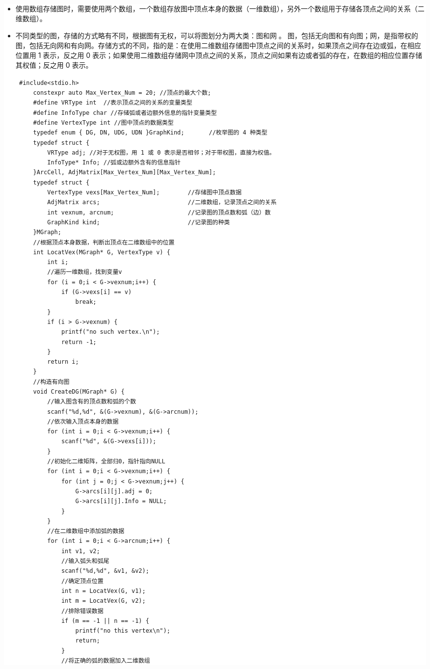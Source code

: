  - 使用数组存储图时，需要使用两个数组，一个数组存放图中顶点本身的数据（一维数组），另外一个数组用于存储各顶点之间的关系（二维数组）。

 - 不同类型的图，存储的方式略有不同，根据图有无权，可以将图划分为两大类：图和网 。  图，包括无向图和有向图；网，是指带权的图，包括无向网和有向网。存储方式的不同，指的是：在使用二维数组存储图中顶点之间的关系时，如果顶点之间存在边或弧，在相应位置用 1 表示，反之用 0 表示；如果使用二维数组存储网中顶点之间的关系，顶点之间如果有边或者弧的存在，在数组的相应位置存储其权值；反之用 0 表示。
	

	    #include<stdio.h>
	    	constexpr auto Max_Vertex_Num = 20; //顶点的最大个数;
	    	#define VRType int  //表示顶点之间的关系的变量类型
	    	#define InfoType char //存储弧或者边额外信息的指针变量类型
	    	#define VertexType int //图中顶点的数据类型
	    	typedef enum { DG, DN, UDG, UDN }GraphKind;       //枚举图的 4 种类型
	    	typedef struct {
	    		VRType adj; //对于无权图，用 1 或 0 表示是否相邻；对于带权图，直接为权值。
	    		InfoType* Info; //弧或边额外含有的信息指针
	    	}ArcCell, AdjMatrix[Max_Vertex_Num][Max_Vertex_Num];
	    	typedef struct {
	    		VertexType vexs[Max_Vertex_Num];        //存储图中顶点数据
	    		AdjMatrix arcs;                         //二维数组，记录顶点之间的关系
	    		int vexnum, arcnum;                     //记录图的顶点数和弧（边）数
	    		GraphKind kind;                         //记录图的种类
	    	}MGraph;
	    	//根据顶点本身数据，判断出顶点在二维数组中的位置
	    	int LocatVex(MGraph* G, VertexType v) {
	    		int i;
	    		//遍历一维数组，找到变量v
	    		for (i = 0;i < G->vexnum;i++) {
	    			if (G->vexs[i] == v)
	    				break;
	    		}
	    		if (i > G->vexnum) {
	    			printf("no such vertex.\n");
	    			return -1;
	    		}
	    		return i;
	    	}
	    	//构造有向图
	    	void CreateDG(MGraph* G) {
	    		//输入图含有的顶点数和弧的个数
	    		scanf("%d,%d", &(G->vexnum), &(G->arcnum));
	    		//依次输入顶点本身的数据
	    		for (int i = 0;i < G->vexnum;i++) {
	    			scanf("%d", &(G->vexs[i]));
	    		}
	    		//初始化二维矩阵，全部归0，指针指向NULL
	    		for (int i = 0;i < G->vexnum;i++) {
	    			for (int j = 0;j < G->vexnum;j++) {
	    				G->arcs[i][j].adj = 0;
	    				G->arcs[i][j].Info = NULL;
	    			}
	    		}
	    		//在二维数组中添加弧的数据
	    		for (int i = 0;i < G->arcnum;i++) {
	    			int v1, v2;
	    			//输入弧头和弧尾
	    			scanf("%d,%d", &v1, &v2);
	    			//确定顶点位置
	    			int n = LocatVex(G, v1);
	    			int m = LocatVex(G, v2);
	    			//排除错误数据
	    			if (m == -1 || n == -1) {
	    				printf("no this vertex\n");
	    				return;
	    			}
	    			//将正确的弧的数据加入二维数组